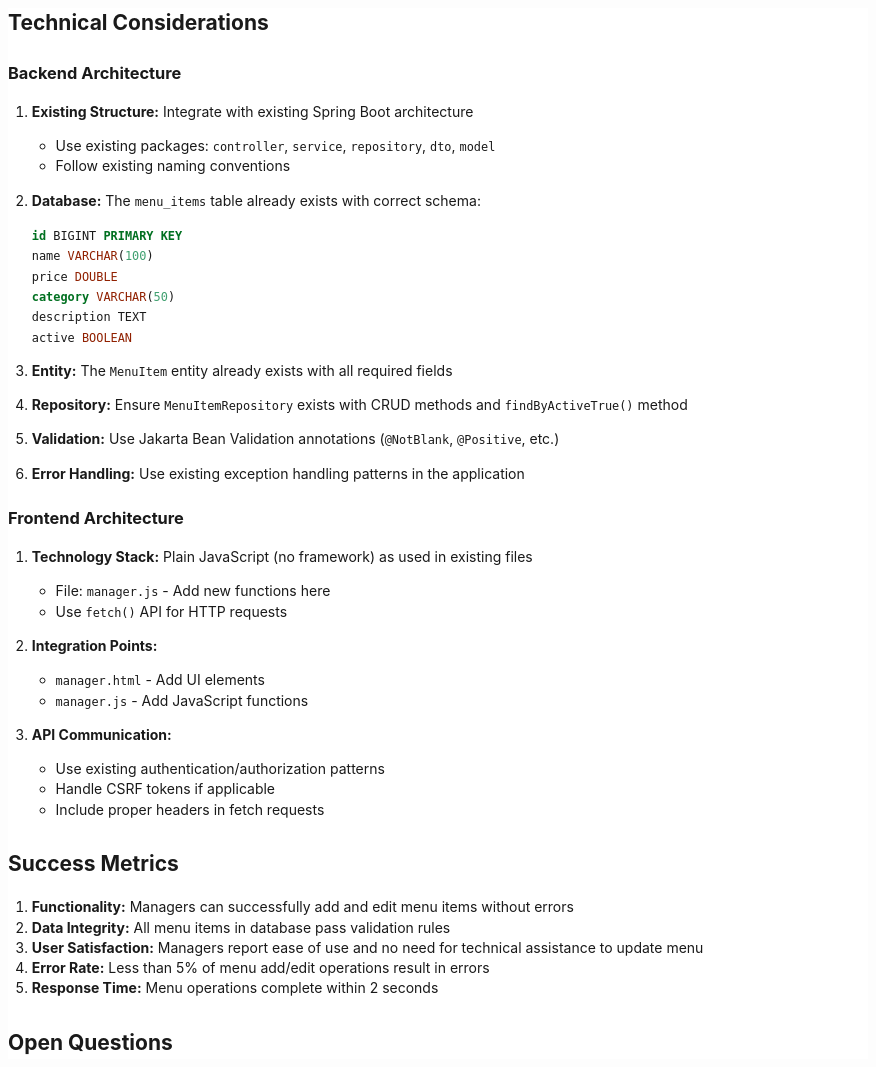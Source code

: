 ## Technical Considerations

### Backend Architecture

1. **Existing Structure:** Integrate with existing Spring Boot architecture
   - Use existing packages: `controller`, `service`, `repository`, `dto`, `model`
   - Follow existing naming conventions

2. **Database:** The `menu_items` table already exists with correct schema:
   ```sql
   id BIGINT PRIMARY KEY
   name VARCHAR(100)
   price DOUBLE
   category VARCHAR(50)
   description TEXT
   active BOOLEAN
   ```

3. **Entity:** The `MenuItem` entity already exists with all required fields

4. **Repository:** Ensure `MenuItemRepository` exists with CRUD methods and `findByActiveTrue()` method

5. **Validation:** Use Jakarta Bean Validation annotations (`@NotBlank`, `@Positive`, etc.)

6. **Error Handling:** Use existing exception handling patterns in the application

### Frontend Architecture

1. **Technology Stack:** Plain JavaScript (no framework) as used in existing files
   - File: `manager.js` - Add new functions here
   - Use `fetch()` API for HTTP requests

2. **Integration Points:**
   - `manager.html` - Add UI elements
   - `manager.js` - Add JavaScript functions

3. **API Communication:**
   - Use existing authentication/authorization patterns
   - Handle CSRF tokens if applicable
   - Include proper headers in fetch requests

## Success Metrics

1. **Functionality:** Managers can successfully add and edit menu items without errors
2. **Data Integrity:** All menu items in database pass validation rules
3. **User Satisfaction:** Managers report ease of use and no need for technical assistance to update menu
4. **Error Rate:** Less than 5% of menu add/edit operations result in errors
5. **Response Time:** Menu operations complete within 2 seconds

## Open Questions
